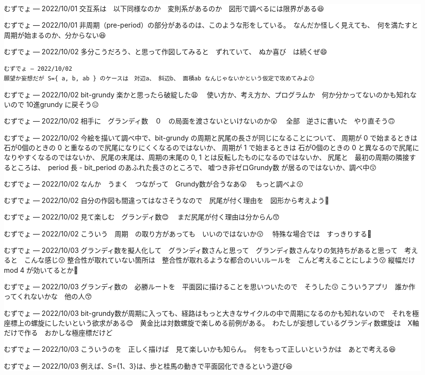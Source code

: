 むずでょ — 2022/10/01
交互系は　以下同様なのか　変則系があるのか　図形で調べるには限界がある😆

むずでょ — 2022/10/01
非周期（pre-period）の部分があるのは、このような形をしている。　なんだか怪しく見えても、　何を満たすと周期が始まるのか、分からない😆

むずでょ — 2022/10/02
多分こうだろう、と思って作図してみると　ずれていて、　ぬか喜び　は続くぜ😄

```
むずでょ — 2022/10/02
願望か妄想だが S={ a, b, ab } のケースは　対辺a、 斜辺b、 面積ab なんじゃないかという仮定で攻めてみよ😗
```

むずでょ — 2022/10/02
bit-grundy 楽かと思ったら破綻した😩 　使い方か、考え方か、プログラムか　何か分かってないのかも知れないので 10進grundy に戻そう😑

むずでょ — 2022/10/02
相手に　グランディ数　０　の局面を渡さないといけないのか😲 　全部　逆さに書いた　やり直そう🙃

むずでょ — 2022/10/02
今絵を描いて調べ中で、bit-grundy の周期と尻尾の長さが同じになることについて、
周期が 0 で始まるときは 石が0個のときの 0 と重なるので尻尾になりにくくなるのではないか、
周期が 1 で始まるときは 石が0個のときの 0 と異なるので尻尾になりやすくなるのではないか、
尻尾の末尾は、周期の末尾の 0, 1 とは反転したものになるのではないか、
尻尾と　最初の周期の隣接するところは、　period 長 - bit_period のあふれた長さのところで、
嘘つき非ゼロGrundy数 が居るのではないか、調べ中😗

むずでょ — 2022/10/02
なんか　うまく　つながって　Grundy数が合うなあ😲 　もっと調べよ😗

むずでょ — 2022/10/02
自分の作図も間違ってはなさそうなので　尻尾が付く理由を　図形から考えよう🙂

むずでょ — 2022/10/02
見て楽しむ　グランディ数😊 　まだ尻尾が付く理由は分からん😙

むずでょ — 2022/10/02
こういう　周期　の取り方があっても　いいのではないか😗 　特殊な場合では　すっきりする🙂

むずでょ — 2022/10/03
グランディ数を擬人化して　グランディ数さんと思って　グランディ数さんなりの気持ちがあると思って　考えると　こんな感じ😗
整合性が取れていない箇所は　整合性が取れるような都合のいいルールを　こんど考えることにしよう😗
縦幅だけ mod 4 が効いてるとか🙂 

むずでょ — 2022/10/03
グランディ数の　必勝ルートを　平面図に描けることを思いついたので　そうした😗 
こういうアプリ　誰か作ってくれないかな　他の人😙

むずでょ — 2022/10/03
bit-grundy数が周期に入っても、経路はもっと大きなサイクルの中で周期になるのかも知れないので　それを極座標上の螺旋にしたいという欲求がある😊　黄金比は対数螺旋で楽しめる前例がある。　わたしが妄想しているグランディ数螺旋は　X軸だけで作る　おかしな極座標だけど

むずでょ — 2022/10/03
こういうのを　正しく描けば　見て楽しいかも知らん。　何をもって正しいというかは　あとで考える😆

むずでょ — 2022/10/03
例えば、S={1、3}は、歩と桂馬の動きで平面図化できるという遊び😆
